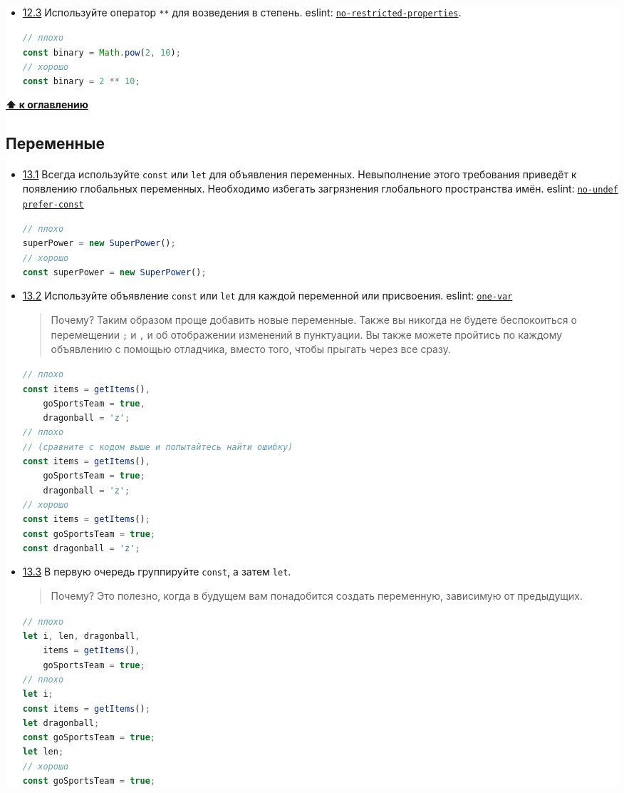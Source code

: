 <a name="es2016-properties--exponentiation-operator"></a>
- [12.3](#es2016-properties--exponentiation-operator) Используйте оператор `**` для возведения в степень. eslint: [`no-restricted-properties`](https://eslint.org/docs/rules/no-restricted-properties).

  ```javascript
  // плохо
  const binary = Math.pow(2, 10);
  // хорошо
  const binary = 2 ** 10;
  ```

**[⬆ к оглавлению](#Оглавление)**

## <a name="variables">Переменные</a>

<a name="variables--const"></a><a name="13.1"></a>
- [13.1](#variables--const) Всегда используйте `const` или `let` для объявления переменных. Невыполнение этого требования приведёт к появлению глобальных переменных. Необходимо избегать загрязнения глобального пространства имён. eslint: [`no-undef`](https://eslint.org/docs/rules/no-undef) [`prefer-const`](https://eslint.org/docs/rules/prefer-const)

  ```javascript
  // плохо
  superPower = new SuperPower();
  // хорошо
  const superPower = new SuperPower();
  ```

<a name="variables--one-const"></a><a name="13.2"></a>
- [13.2](#variables--one-const) Используйте объявление `const` или `let` для каждой переменной или присвоения. eslint: [`one-var`](https://eslint.org/docs/rules/one-var.html)

  > Почему? Таким образом проще добавить новые переменные. Также вы никогда не будете беспокоиться о перемещении `;` и `,` и об отображении изменений в пунктуации. Вы также можете пройтись по каждому объявлению с помощью отладчика, вместо того, чтобы прыгать через все сразу.
  ```javascript
  // плохо
  const items = getItems(),
      goSportsTeam = true,
      dragonball = 'z';
  // плохо
  // (сравните с кодом выше и попытайтесь найти ошибку)
  const items = getItems(),
      goSportsTeam = true;
      dragonball = 'z';
  // хорошо
  const items = getItems();
  const goSportsTeam = true;
  const dragonball = 'z';
  ```

<a name="variables--const-let-group"></a><a name="13.3"></a>
- [13.3](#variables--const-let-group) В первую очередь группируйте `const`, а затем `let`.

  > Почему? Это полезно, когда в будущем вам понадобится создать переменную, зависимую от предыдущих.
  ```javascript
  // плохо
  let i, len, dragonball,
      items = getItems(),
      goSportsTeam = true;
  // плохо
  let i;
  const items = getItems();
  let dragonball;
  const goSportsTeam = true;
  let len;
  // хорошо
  const goSportsTeam = true;
  ```